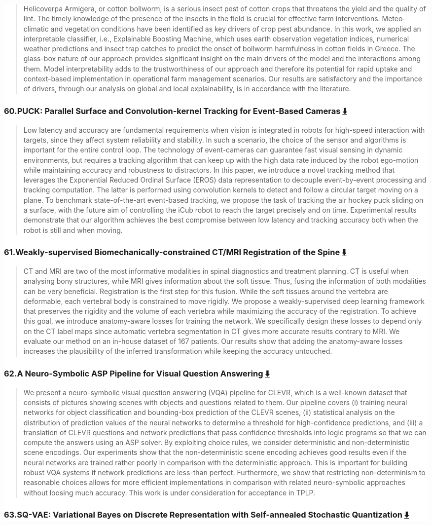 >  Helicoverpa Armigera, or cotton bollworm, is a serious insect pest of cotton crops that threatens the yield and the quality of lint. The timely knowledge of the presence of the insects in the field is crucial for effective farm interventions. Meteo-climatic and vegetation conditions have been identified as key drivers of crop pest abundance. In this work, we applied an interpretable classifier, i.e., Explainable Boosting Machine, which uses earth observation vegetation indices, numerical weather predictions and insect trap catches to predict the onset of bollworm harmfulness in cotton fields in Greece. The glass-box nature of our approach provides significant insight on the main drivers of the model and the interactions among them. Model interpretability adds to the trustworthiness of our approach and therefore its potential for rapid uptake and context-based implementation in operational farm management scenarios. Our results are satisfactory and the importance of drivers, through our analysis on global and local explainability, is in accordance with the literature.      
### 60.PUCK: Parallel Surface and Convolution-kernel Tracking for Event-Based Cameras  [ :arrow_down: ](https://arxiv.org/pdf/2205.07657.pdf)
>  Low latency and accuracy are fundamental requirements when vision is integrated in robots for high-speed interaction with targets, since they affect system reliability and stability. In such a scenario, the choice of the sensor and algorithms is important for the entire control loop. The technology of event-cameras can guarantee fast visual sensing in dynamic environments, but requires a tracking algorithm that can keep up with the high data rate induced by the robot ego-motion while maintaining accuracy and robustness to distractors. In this paper, we introduce a novel tracking method that leverages the Exponential Reduced Ordinal Surface (EROS) data representation to decouple event-by-event processing and tracking computation. The latter is performed using convolution kernels to detect and follow a circular target moving on a plane. To benchmark state-of-the-art event-based tracking, we propose the task of tracking the air hockey puck sliding on a surface, with the future aim of controlling the iCub robot to reach the target precisely and on time. Experimental results demonstrate that our algorithm achieves the best compromise between low latency and tracking accuracy both when the robot is still and when moving.      
### 61.Weakly-supervised Biomechanically-constrained CT/MRI Registration of the Spine  [ :arrow_down: ](https://arxiv.org/pdf/2205.07568.pdf)
>  CT and MRI are two of the most informative modalities in spinal diagnostics and treatment planning. CT is useful when analysing bony structures, while MRI gives information about the soft tissue. Thus, fusing the information of both modalities can be very beneficial. Registration is the first step for this fusion. While the soft tissues around the vertebra are deformable, each vertebral body is constrained to move rigidly. We propose a weakly-supervised deep learning framework that preserves the rigidity and the volume of each vertebra while maximizing the accuracy of the registration. To achieve this goal, we introduce anatomy-aware losses for training the network. We specifically design these losses to depend only on the CT label maps since automatic vertebra segmentation in CT gives more accurate results contrary to MRI. We evaluate our method on an in-house dataset of 167 patients. Our results show that adding the anatomy-aware losses increases the plausibility of the inferred transformation while keeping the accuracy untouched.      
### 62.A Neuro-Symbolic ASP Pipeline for Visual Question Answering  [ :arrow_down: ](https://arxiv.org/pdf/2205.07548.pdf)
>  We present a neuro-symbolic visual question answering (VQA) pipeline for CLEVR, which is a well-known dataset that consists of pictures showing scenes with objects and questions related to them. Our pipeline covers (i) training neural networks for object classification and bounding-box prediction of the CLEVR scenes, (ii) statistical analysis on the distribution of prediction values of the neural networks to determine a threshold for high-confidence predictions, and (iii) a translation of CLEVR questions and network predictions that pass confidence thresholds into logic programs so that we can compute the answers using an ASP solver. By exploiting choice rules, we consider deterministic and non-deterministic scene encodings. Our experiments show that the non-deterministic scene encoding achieves good results even if the neural networks are trained rather poorly in comparison with the deterministic approach. This is important for building robust VQA systems if network predictions are less-than perfect. Furthermore, we show that restricting non-determinism to reasonable choices allows for more efficient implementations in comparison with related neuro-symbolic approaches without loosing much accuracy. This work is under consideration for acceptance in TPLP.      
### 63.SQ-VAE: Variational Bayes on Discrete Representation with Self-annealed Stochastic Quantization  [ :arrow_down: ](https://arxiv.org/pdf/2205.07547.pdf)